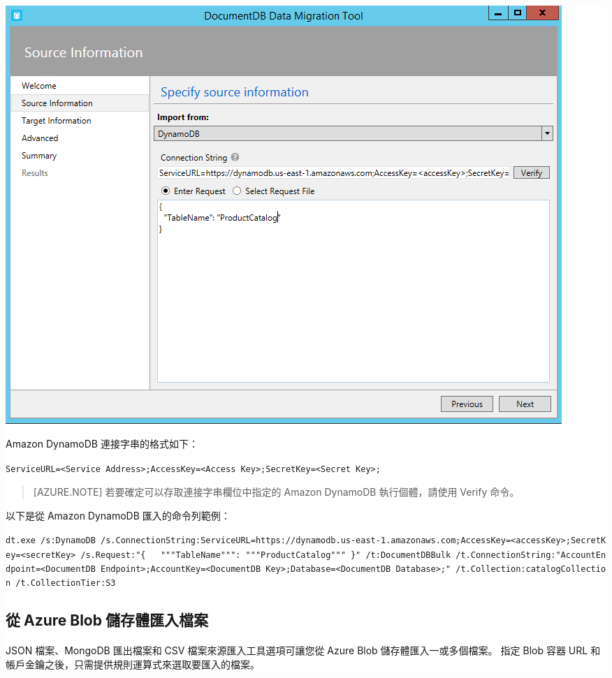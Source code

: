 ![Amazon DynamoDB 來源選項的螢幕擷取畫面](./media/documentdb-import-data/dynamodbsource2.png)

Amazon DynamoDB 連接字串的格式如下：

    ServiceURL=<Service Address>;AccessKey=<Access Key>;SecretKey=<Secret Key>;

> [AZURE.NOTE] 若要確定可以存取連接字串欄位中指定的 Amazon DynamoDB 執行個體，請使用 Verify 命令。 

以下是從 Amazon DynamoDB 匯入的命令列範例：

    dt.exe /s:DynamoDB /s.ConnectionString:ServiceURL=https://dynamodb.us-east-1.amazonaws.com;AccessKey=<accessKey>;SecretKey=<secretKey> /s.Request:"{   """TableName""": """ProductCatalog""" }" /t:DocumentDBBulk /t.ConnectionString:"AccountEndpoint=<DocumentDB Endpoint>;AccountKey=<DocumentDB Key>;Database=<DocumentDB Database>;" /t.Collection:catalogCollection /t.CollectionTier:S3

## <a id="BlobImport"></a>從 Azure Blob 儲存體匯入檔案

JSON 檔案、MongoDB 匯出檔案和 CSV 檔案來源匯入工具選項可讓您從 Azure Blob 儲存體匯入一或多個檔案。 指定 Blob 容器 URL 和帳戶金鑰之後，只需提供規則運算式來選取要匯入的檔案。
